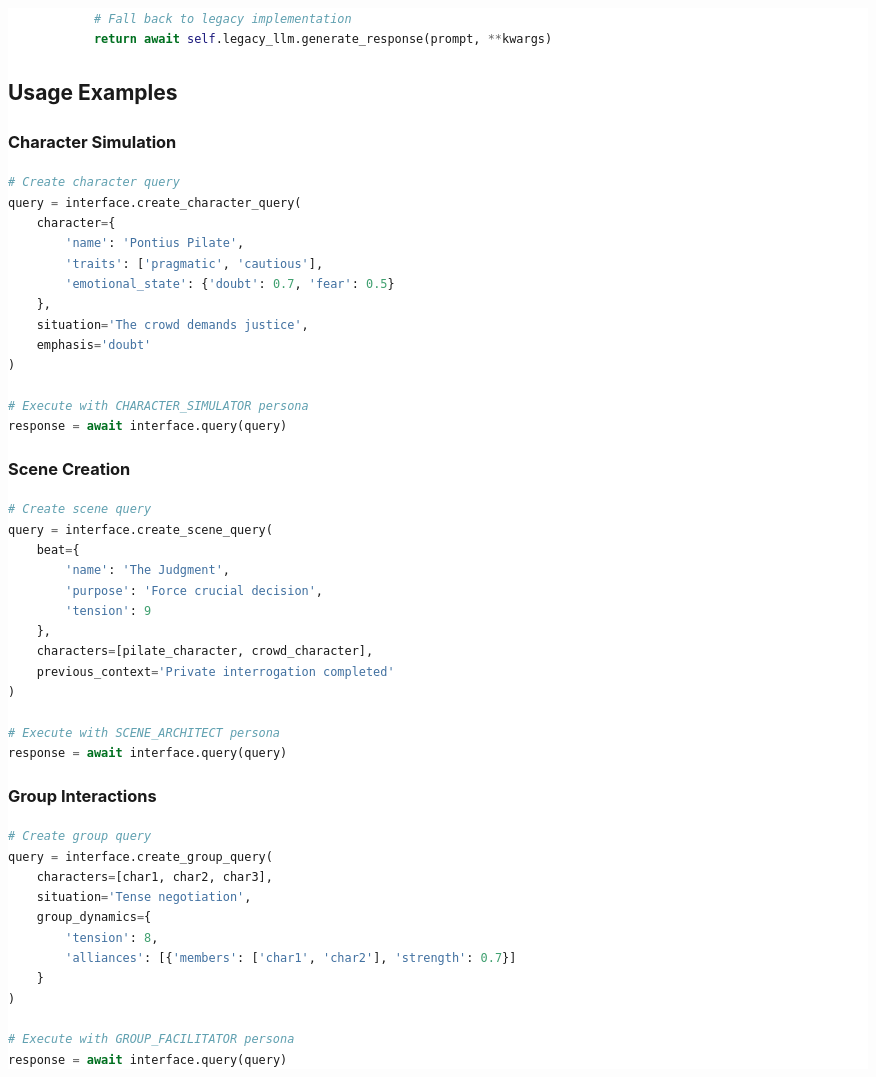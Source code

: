 ```python
            # Fall back to legacy implementation
            return await self.legacy_llm.generate_response(prompt, **kwargs)
```

## Usage Examples

### Character Simulation

```python
# Create character query
query = interface.create_character_query(
    character={
        'name': 'Pontius Pilate',
        'traits': ['pragmatic', 'cautious'],
        'emotional_state': {'doubt': 0.7, 'fear': 0.5}
    },
    situation='The crowd demands justice',
    emphasis='doubt'
)

# Execute with CHARACTER_SIMULATOR persona
response = await interface.query(query)
```

### Scene Creation

```python
# Create scene query
query = interface.create_scene_query(
    beat={
        'name': 'The Judgment',
        'purpose': 'Force crucial decision',
        'tension': 9
    },
    characters=[pilate_character, crowd_character],
    previous_context='Private interrogation completed'
)

# Execute with SCENE_ARCHITECT persona
response = await interface.query(query)
```

### Group Interactions

```python
# Create group query
query = interface.create_group_query(
    characters=[char1, char2, char3],
    situation='Tense negotiation',
    group_dynamics={
        'tension': 8,
        'alliances': [{'members': ['char1', 'char2'], 'strength': 0.7}]
    }
)

# Execute with GROUP_FACILITATOR persona
response = await interface.query(query)
```
